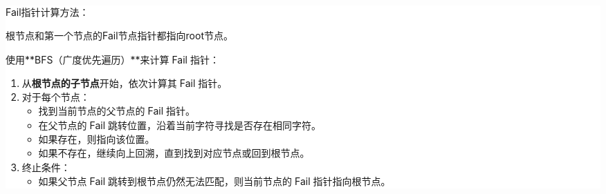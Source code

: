 Fail指针计算方法：

根节点和第一个节点的Fail节点指针都指向root节点。

使用**BFS（广度优先遍历）**来计算 Fail 指针：

1. 从**根节点的子节点**开始，依次计算其 Fail 指针。
2. 对于每个节点： 
    - 找到当前节点的父节点的 Fail 指针。
    - 在父节点的 Fail 跳转位置，沿着当前字符寻找是否存在相同字符。
    - 如果存在，则指向该位置。
    - 如果不存在，继续向上回溯，直到找到对应节点或回到根节点。
3. 终止条件： 
    - 如果父节点 Fail 跳转到根节点仍然无法匹配，则当前节点的 Fail 指针指向根节点。

